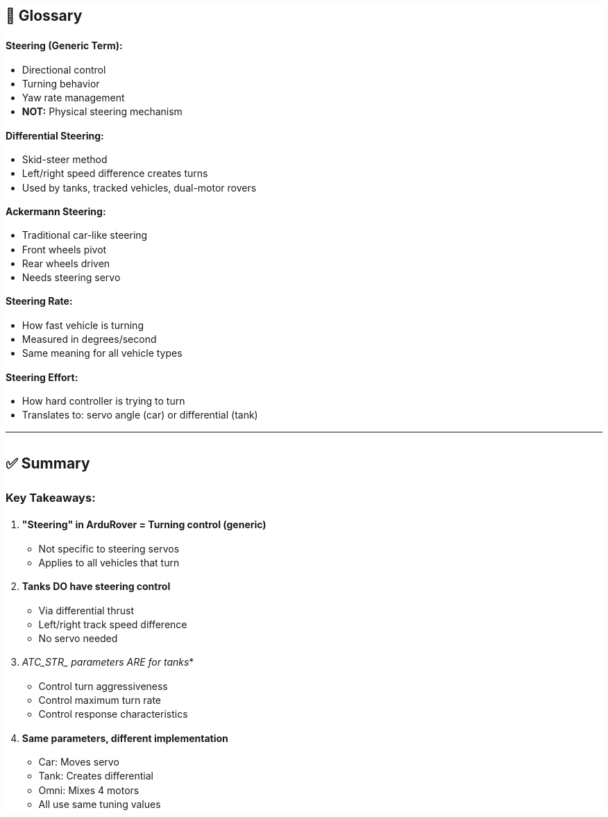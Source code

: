 
## 📝 Glossary

**Steering (Generic Term):**
- Directional control
- Turning behavior
- Yaw rate management
- **NOT:** Physical steering mechanism

**Differential Steering:**
- Skid-steer method
- Left/right speed difference creates turns
- Used by tanks, tracked vehicles, dual-motor rovers

**Ackermann Steering:**
- Traditional car-like steering
- Front wheels pivot
- Rear wheels driven
- Needs steering servo

**Steering Rate:**
- How fast vehicle is turning
- Measured in degrees/second
- Same meaning for all vehicle types

**Steering Effort:**
- How hard controller is trying to turn
- Translates to: servo angle (car) or differential (tank)

---

## ✅ Summary

### **Key Takeaways:**

1. **"Steering" in ArduRover = Turning control (generic)**
   - Not specific to steering servos
   - Applies to all vehicles that turn

2. **Tanks DO have steering control**
   - Via differential thrust
   - Left/right track speed difference
   - No servo needed

3. **ATC_STR_* parameters ARE for tanks**
   - Control turn aggressiveness
   - Control maximum turn rate
   - Control response characteristics

4. **Same parameters, different implementation**
   - Car: Moves servo
   - Tank: Creates differential
   - Omni: Mixes 4 motors
   - All use same tuning values
